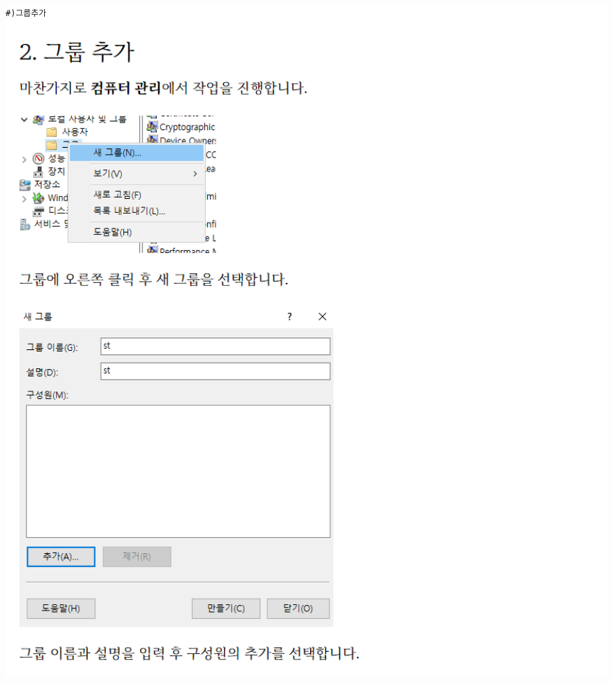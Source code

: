 
```
#)그룹추가
```
<img src="https://raw.githubusercontent.com/seongdongjo/Security/main/%EC%9C%88%EB%8F%84%EC%9A%B0%EA%B4%80%EB%A0%A8img/5.PNG" width="650">
